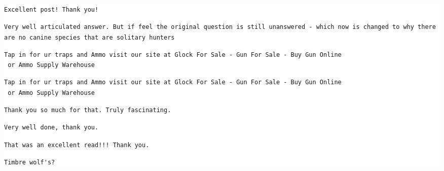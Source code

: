 ```
Excellent post! Thank you!
```

```
Very well articulated answer. But if feel the original question is still unanswered - which now is changed to why there are no canine species that are solitary hunters
```

```
Tap in for ur traps and Ammo visit our site at Glock For Sale - Gun For Sale - Buy Gun Online
 or Ammo Supply Warehouse
```

```
Tap in for ur traps and Ammo visit our site at Glock For Sale - Gun For Sale - Buy Gun Online
 or Ammo Supply Warehouse
```

```
Thank you so much for that. Truly fascinating.
```

```
Very well done, thank you.
```

```
That was an excellent read!!! Thank you.
```

```
Timbre wolf's?
```

